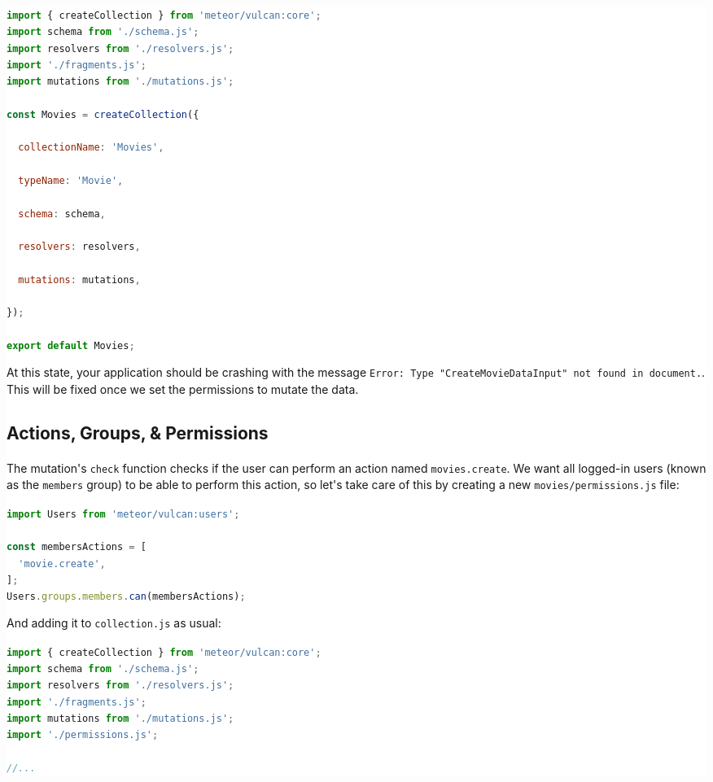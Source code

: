 ```js
import { createCollection } from 'meteor/vulcan:core';
import schema from './schema.js';
import resolvers from './resolvers.js';
import './fragments.js';
import mutations from './mutations.js';

const Movies = createCollection({

  collectionName: 'Movies',

  typeName: 'Movie',

  schema: schema,
  
  resolvers: resolvers,

  mutations: mutations,

});

export default Movies;
```

At this state, your application should be crashing with the message `Error: Type "CreateMovieDataInput" not found in document.`. This will be fixed once we set the permissions to mutate the data.

## Actions, Groups, & Permissions

The mutation's `check` function checks if the user can perform an action named `movies.create`. We want all logged-in users (known as the `members` group) to be able to perform this action, so let's take care of this by creating a new `movies/permissions.js` file:

```js
import Users from 'meteor/vulcan:users';

const membersActions = [
  'movie.create',
];
Users.groups.members.can(membersActions);
```

And adding it to `collection.js` as usual:

```js
import { createCollection } from 'meteor/vulcan:core';
import schema from './schema.js';
import resolvers from './resolvers.js';
import './fragments.js';
import mutations from './mutations.js';
import './permissions.js';

//...
```
